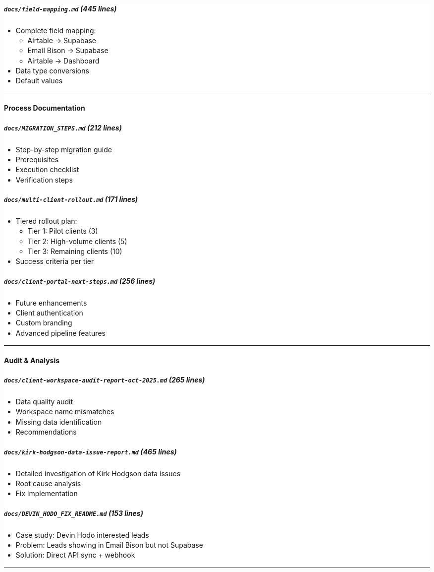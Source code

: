 ##### `docs/field-mapping.md` (445 lines)
- Complete field mapping:
  - Airtable → Supabase
  - Email Bison → Supabase
  - Airtable → Dashboard
- Data type conversions
- Default values

---

#### Process Documentation

##### `docs/MIGRATION_STEPS.md` (212 lines)
- Step-by-step migration guide
- Prerequisites
- Execution checklist
- Verification steps

##### `docs/multi-client-rollout.md` (171 lines)
- Tiered rollout plan:
  - Tier 1: Pilot clients (3)
  - Tier 2: High-volume clients (5)
  - Tier 3: Remaining clients (10)
- Success criteria per tier

##### `docs/client-portal-next-steps.md` (256 lines)
- Future enhancements
- Client authentication
- Custom branding
- Advanced pipeline features

---

#### Audit & Analysis

##### `docs/client-workspace-audit-report-oct-2025.md` (265 lines)
- Data quality audit
- Workspace name mismatches
- Missing data identification
- Recommendations

##### `docs/kirk-hodgson-data-issue-report.md` (465 lines)
- Detailed investigation of Kirk Hodgson data issues
- Root cause analysis
- Fix implementation

##### `docs/DEVIN_HODO_FIX_README.md` (153 lines)
- Case study: Devin Hodo interested leads
- Problem: Leads showing in Email Bison but not Supabase
- Solution: Direct API sync + webhook

---

